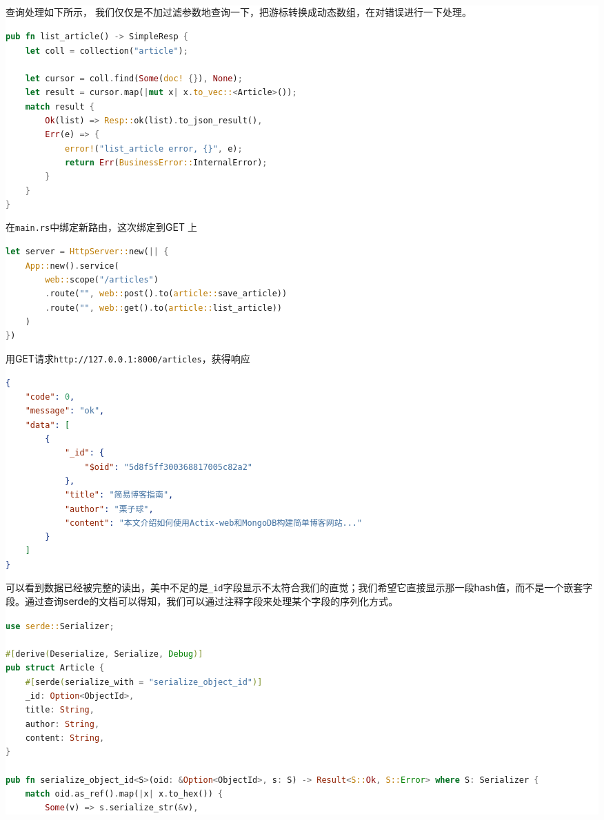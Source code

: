 查询处理如下所示， 我们仅仅是不加过滤参数地查询一下，把游标转换成动态数组，在对错误进行一下处理。

```rust
pub fn list_article() -> SimpleResp {
    let coll = collection("article");

    let cursor = coll.find(Some(doc! {}), None);
    let result = cursor.map(|mut x| x.to_vec::<Article>());
    match result {
        Ok(list) => Resp::ok(list).to_json_result(),
        Err(e) => {
            error!("list_article error, {}", e);
            return Err(BusinessError::InternalError);
        }
    }
}
```

在`main.rs`中绑定新路由，这次绑定到GET 上

```rust
let server = HttpServer::new(|| {
    App::new().service(
        web::scope("/articles")
        .route("", web::post().to(article::save_article))
        .route("", web::get().to(article::list_article))
    )
})
```

用GET请求`http://127.0.0.1:8000/articles`，获得响应

```json
{
    "code": 0,
    "message": "ok",
    "data": [
        {
            "_id": {
                "$oid": "5d8f5ff300368817005c82a2"
            },
            "title": "简易博客指南",
            "author": "栗子球",
            "content": "本文介绍如何使用Actix-web和MongoDB构建简单博客网站..."
        }
    ]
}
```

可以看到数据已经被完整的读出，美中不足的是`_id`字段显示不太符合我们的直觉；我们希望它直接显示那一段hash值，而不是一个嵌套字段。通过查询serde的文档可以得知，我们可以通过注释字段来处理某个字段的序列化方式。

```rust
use serde::Serializer;

#[derive(Deserialize, Serialize, Debug)]
pub struct Article {
    #[serde(serialize_with = "serialize_object_id")]
    _id: Option<ObjectId>,
    title: String,
    author: String,
    content: String,
}

pub fn serialize_object_id<S>(oid: &Option<ObjectId>, s: S) -> Result<S::Ok, S::Error> where S: Serializer {
    match oid.as_ref().map(|x| x.to_hex()) {
        Some(v) => s.serialize_str(&v),
```